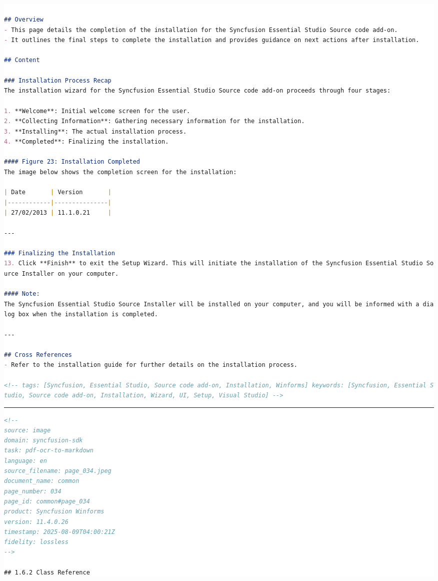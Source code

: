 ```markdown

## Overview
- This page details the completion of the installation for the Syncfusion Essential Studio Source code add-on.
- It outlines the final steps to complete the installation and provides guidance on next actions after installation.

## Content

### Installation Process Recap
The installation wizard for the Syncfusion Essential Studio Source code add-on proceeds through four stages:

1. **Welcome**: Initial welcome screen for the user.
2. **Collecting Information**: Gathering necessary information for the installation.
3. **Installing**: The actual installation process.
4. **Completed**: Finalizing the installation.

#### Figure 23: Installation Completed
The image below shows the completion screen for the installation:

| Date       | Version       |
|------------|---------------|
| 27/02/2013 | 11.1.0.21     |

---

### Finalizing the Installation
13. Click **Finish** to exit the Setup Wizard. This will initiate the installation of the Syncfusion Essential Studio Source Installer on your computer.

#### Note:
The Syncfusion Essential Studio Source Installer will be installed on your computer, and you will be informed with a dialog box when the installation is completed.

---

## Cross References
- Refer to the installation guide for further details on the installation process.

<!-- tags: [Syncfusion, Essential Studio, Source code add-on, Installation, Winforms] keywords: [Syncfusion, Essential Studio, Source code add-on, Installation, Wizard, UI, Setup, Visual Studio] -->
```

---



```html
<!-- 
source: image
domain: syncfusion-sdk
task: pdf-ocr-to-markdown
language: en
source_filename: page_034.jpeg
document_name: common
page_number: 034
page_id: common#page_034
product: Syncfusion Winforms
version: 11.4.0.26
timestamp: 2025-08-09T04:00:21Z
fidelity: lossless
-->

## 1.6.2 Class Reference
```